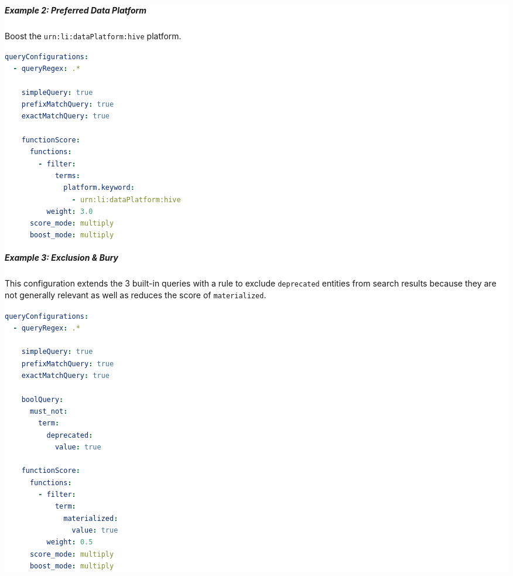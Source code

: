 ##### Example 2: Preferred Data Platform

Boost the `urn:li:dataPlatform:hive` platform.

```yaml
queryConfigurations:
  - queryRegex: .*
    
    simpleQuery: true
    prefixMatchQuery: true
    exactMatchQuery: true

    functionScore:
      functions:
        - filter:
            terms:
              platform.keyword:
                - urn:li:dataPlatform:hive
          weight: 3.0
      score_mode: multiply
      boost_mode: multiply
```

##### Example 3: Exclusion & Bury

This configuration extends the 3 built-in queries with a rule to exclude `deprecated` entities from search results
because they are not generally relevant as well as reduces the score of `materialized`.

```yaml
queryConfigurations:
  - queryRegex: .*
    
    simpleQuery: true
    prefixMatchQuery: true
    exactMatchQuery: true
    
    boolQuery:
      must_not:
        term:
          deprecated:
            value: true

    functionScore:
      functions:
        - filter:
            term:
              materialized:
                value: true
          weight: 0.5
      score_mode: multiply
      boost_mode: multiply
```
